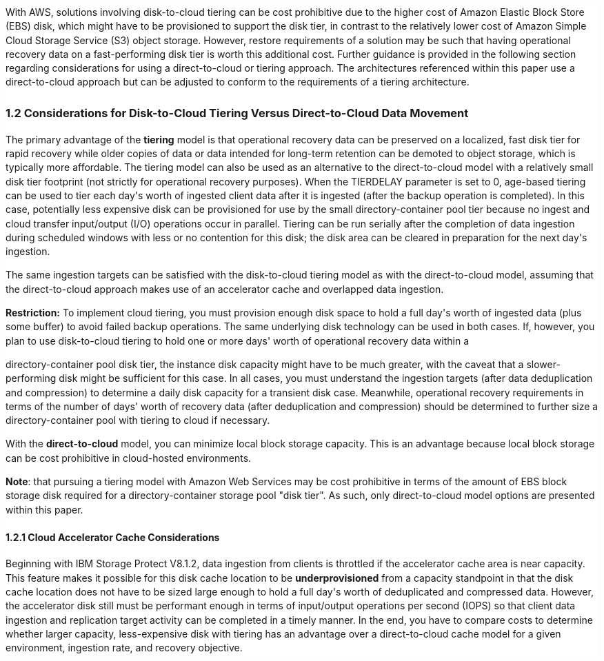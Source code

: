 With AWS, solutions involving disk-to-cloud tiering can be cost prohibitive due to the higher cost of Amazon Elastic Block Store (EBS) disk, which might have to be provisioned to support the disk tier, in contrast to the relatively lower cost of Amazon Simple Cloud Storage Service (S3) object storage. However, restore requirements of a solution may be such that having operational recovery data on a fast-performing disk tier is worth this additional cost. Further guidance is provided in the following section regarding considerations for using a direct-to-cloud or tiering approach. The architectures referenced within this paper use a direct-to-cloud approach but can be adjusted to conform to the requirements of a tiering architecture.

### 1.2 Considerations for Disk-to-Cloud Tiering Versus Direct-to-Cloud Data Movement

The primary advantage of the **tiering** model is that operational recovery data can be preserved on a localized, fast disk tier for rapid recovery while older copies of data or data intended for long-term retention can be demoted to object storage, which is typically more affordable. The tiering model can also be used as an alternative to the direct-to-cloud model with a relatively small disk tier footprint (not strictly for operational recovery purposes). When the TIERDELAY parameter is set to 0, age-based tiering can be used to tier each day's worth of ingested client data after it is ingested (after the backup operation is completed). In this case, potentially less expensive disk can be provisioned for use by the small directory-container pool tier because no ingest and cloud transfer input/output (I/O) operations occur in parallel. Tiering can be run serially after the completion of data ingestion during scheduled windows with less or no contention for this disk; the disk area can be cleared in preparation for the next day's ingestion.

The same ingestion targets can be satisfied with the disk-to-cloud tiering model as with the direct-to-cloud model, assuming that the direct-to-cloud approach makes use of an accelerator cache and overlapped data ingestion.

**Restriction:** To implement cloud tiering, you must provision enough disk space to hold a full day's worth of ingested data (plus some buffer) to avoid failed backup operations. The same underlying disk technology can be used in both cases. If, however, you plan to use disk-to-cloud tiering to hold one or more days' worth of operational recovery data within a

directory-container pool disk tier, the instance disk capacity might have to be much greater, with the caveat that a slower-performing disk might be sufficient for this case. In all cases, you must understand the ingestion targets (after data deduplication and compression) to determine a daily disk capacity for a transient disk case. Meanwhile, operational recovery requirements in terms of the number of days' worth of recovery data (after deduplication and compression) should be determined to further size a directory-container pool with tiering to cloud if necessary.

With the **direct-to-cloud** model, you can minimize local block storage capacity. This is an advantage because local block storage can be cost prohibitive in cloud-hosted environments.

**Note**: that pursuing a tiering model with Amazon Web Services may be cost prohibitive in terms of the amount of EBS block storage disk required for a directory-container storage pool "disk tier". As such, only direct-to-cloud model options are presented within this paper.

#### 1.2.1 Cloud Accelerator Cache Considerations

Beginning with IBM Storage Protect V8.1.2, data ingestion from clients is throttled if the accelerator cache area is near capacity. This feature makes it possible for this disk cache location to be **underprovisioned** from a capacity standpoint in that the disk cache location does not have to be sized large enough to hold a full day's worth of deduplicated and compressed data. However, the accelerator disk still must be performant enough in terms of input/output operations per second (IOPS) so that client data ingestion and replication target activity can be completed in a timely manner. In the end, you have to compare costs to determine whether larger capacity, less-expensive disk with tiering has an advantage over a direct-to-cloud cache model for a given environment, ingestion rate, and recovery objective.
